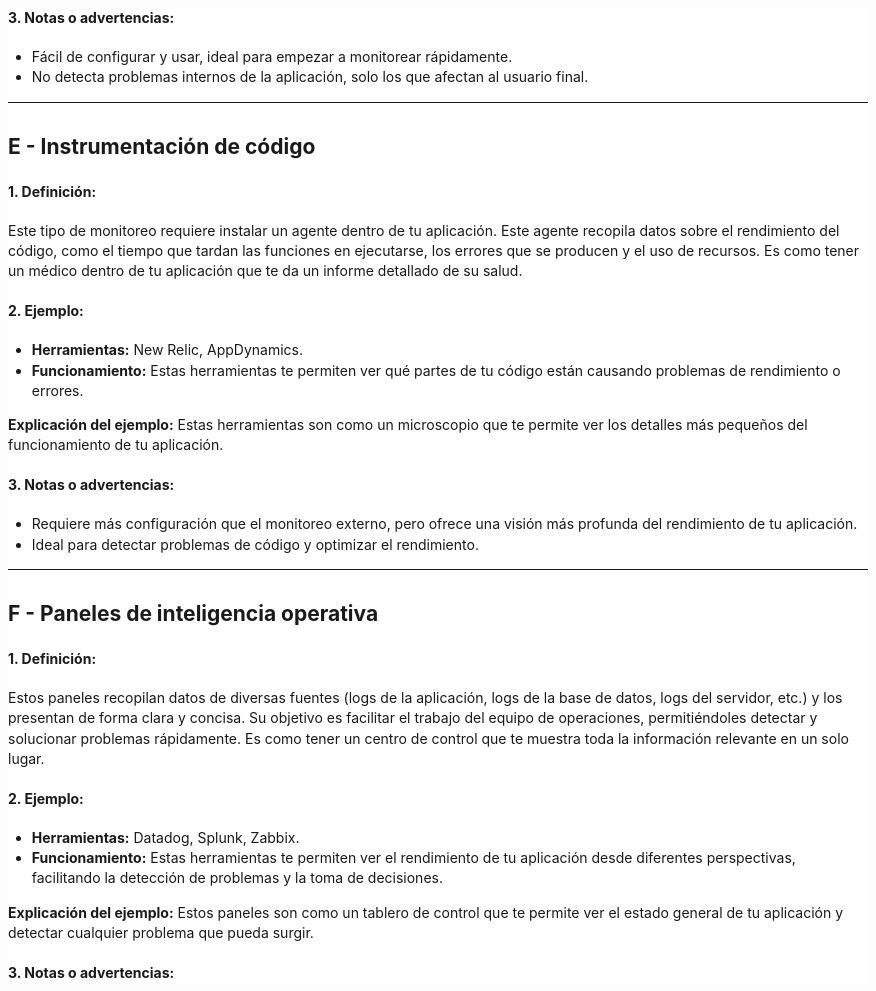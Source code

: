#### 3. **Notas o advertencias:**

- Fácil de configurar y usar, ideal para empezar a monitorear rápidamente.
- No detecta problemas internos de la aplicación, solo los que afectan al usuario final.

---

## E - Instrumentación de código

#### 1. **Definición:**

Este tipo de monitoreo requiere instalar un agente dentro de tu aplicación. Este agente recopila datos sobre el rendimiento del código, como el tiempo que tardan las funciones en ejecutarse, los errores que se producen y el uso de recursos. Es como tener un médico dentro de tu aplicación que te da un informe detallado de su salud.

#### 2. **Ejemplo:**

- **Herramientas:** New Relic, AppDynamics.
- **Funcionamiento:** Estas herramientas te permiten ver qué partes de tu código están causando problemas de rendimiento o errores.

**Explicación del ejemplo:**
Estas herramientas son como un microscopio que te permite ver los detalles más pequeños del funcionamiento de tu aplicación.

#### 3. **Notas o advertencias:**

- Requiere más configuración que el monitoreo externo, pero ofrece una visión más profunda del rendimiento de tu aplicación.
- Ideal para detectar problemas de código y optimizar el rendimiento.

---

## F - Paneles de inteligencia operativa

#### 1. **Definición:**

Estos paneles recopilan datos de diversas fuentes (logs de la aplicación, logs de la base de datos, logs del servidor, etc.) y los presentan de forma clara y concisa. Su objetivo es facilitar el trabajo del equipo de operaciones, permitiéndoles detectar y solucionar problemas rápidamente. Es como tener un centro de control que te muestra toda la información relevante en un solo lugar.

#### 2. **Ejemplo:**

- **Herramientas:** Datadog, Splunk, Zabbix.
- **Funcionamiento:** Estas herramientas te permiten ver el rendimiento de tu aplicación desde diferentes perspectivas, facilitando la detección de problemas y la toma de decisiones.

**Explicación del ejemplo:**
Estos paneles son como un tablero de control que te permite ver el estado general de tu aplicación y detectar cualquier problema que pueda surgir.

#### 3. **Notas o advertencias:**
